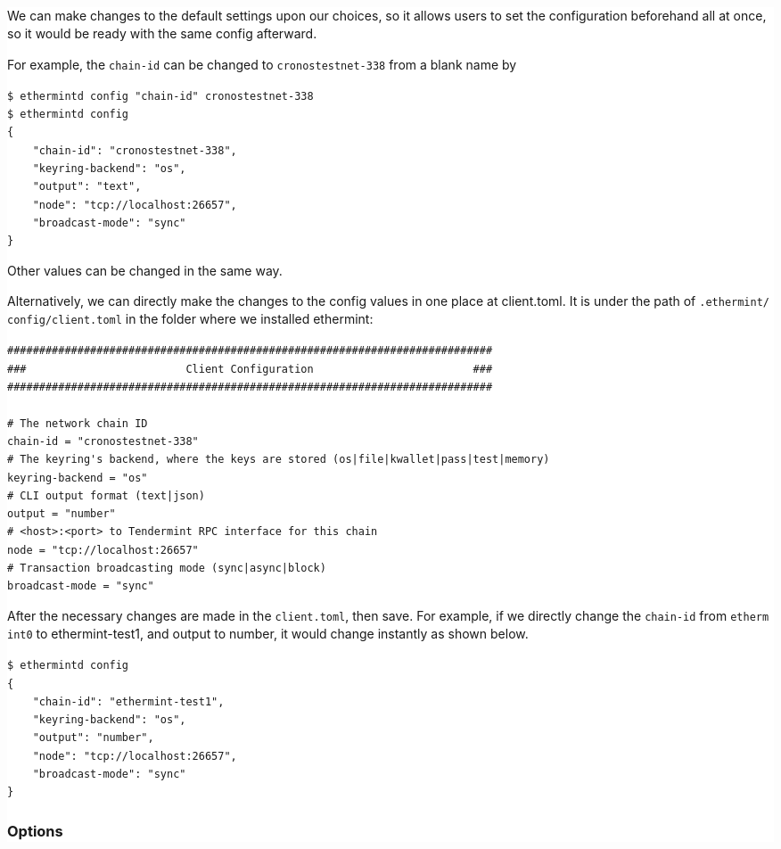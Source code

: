 We can make changes to the default settings upon our choices, so it allows users to set the configuration beforehand all at once, so it would be ready with the same config afterward.

For example, the `chain-id` can be changed to `cronostestnet-338` from a blank name by

```
$ ethermintd config "chain-id" cronostestnet-338
$ ethermintd config
{
	"chain-id": "cronostestnet-338",
	"keyring-backend": "os",
	"output": "text",
	"node": "tcp://localhost:26657",
	"broadcast-mode": "sync"
}
```

Other values can be changed in the same way.

Alternatively, we can directly make the changes to the config values in one place at client.toml. It is under the path of `.ethermint/config/client.toml` in the folder where we installed ethermint:

```
############################################################################
###                         Client Configuration                         ###
############################################################################

# The network chain ID
chain-id = "cronostestnet-338"
# The keyring's backend, where the keys are stored (os|file|kwallet|pass|test|memory)
keyring-backend = "os"
# CLI output format (text|json)
output = "number"
# <host>:<port> to Tendermint RPC interface for this chain
node = "tcp://localhost:26657"
# Transaction broadcasting mode (sync|async|block)
broadcast-mode = "sync"
```

After the necessary changes are made in the `client.toml`, then save.
For example, if we directly change the `chain-id` from `ethermint0` to ethermint-test1, and output to number, it would change instantly as shown below.

```
$ ethermintd config
{
	"chain-id": "ethermint-test1",
	"keyring-backend": "os",
	"output": "number",
	"node": "tcp://localhost:26657",
	"broadcast-mode": "sync"
}
```

### Options
